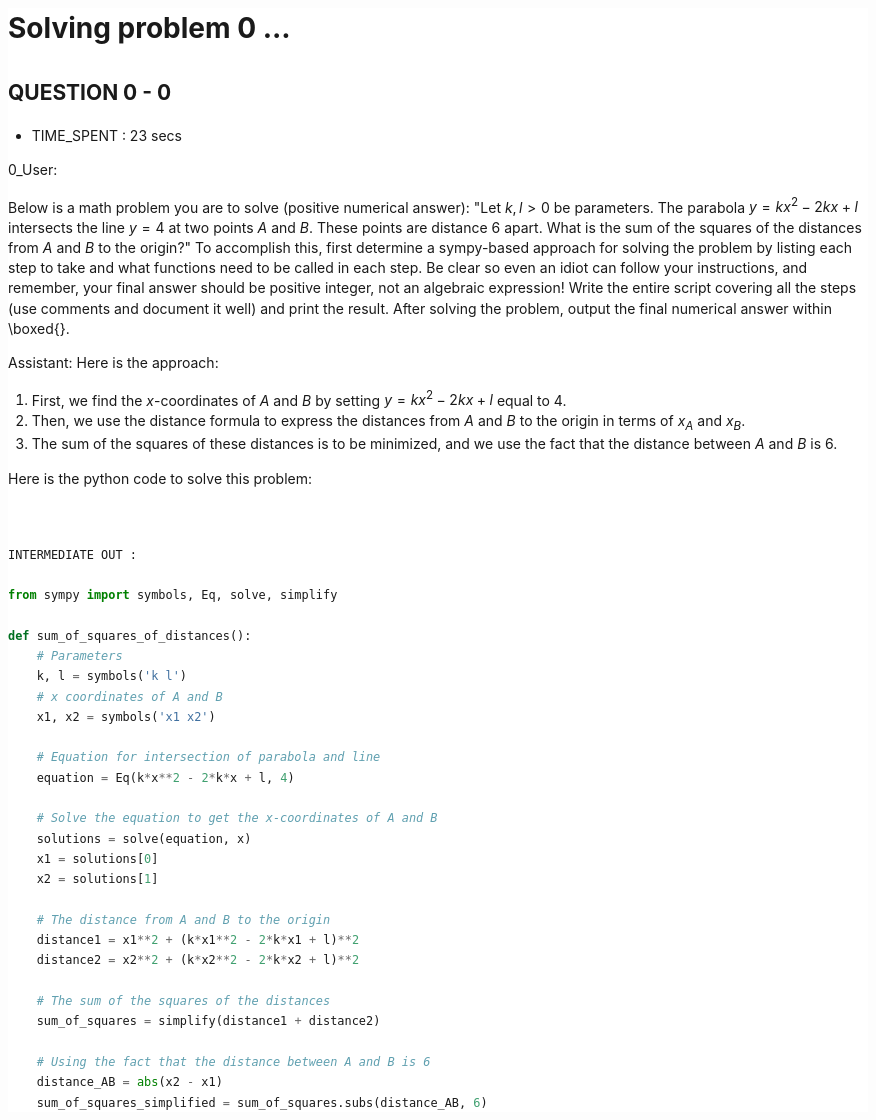 
# Solving problem 0 ...



## QUESTION 0 - 0 
- TIME_SPENT : 23 secs

0_User: 

Below is a math problem you are to solve (positive numerical answer):
"Let $k, l > 0$ be parameters. The parabola $y = kx^2 - 2kx + l$ intersects the line $y = 4$ at two points $A$ and $B$. These points are distance 6 apart. What is the sum of the squares of the distances from $A$ and $B$ to the origin?"
To accomplish this, first determine a sympy-based approach for solving the problem by listing each step to take and what functions need to be called in each step. Be clear so even an idiot can follow your instructions, and remember, your final answer should be positive integer, not an algebraic expression!
Write the entire script covering all the steps (use comments and document it well) and print the result. After solving the problem, output the final numerical answer within \boxed{}.

Assistant: 
Here is the approach:



1. First, we find the $x$-coordinates of $A$ and $B$ by setting $y = kx^2 - 2kx + l$ equal to 4.
2. Then, we use the distance formula to express the distances from $A$ and $B$ to the origin in terms of $x_A$ and $x_B$.
3. The sum of the squares of these distances is to be minimized, and we use the fact that the distance between $A$ and $B$ is 6.

Here is the python code to solve this problem:

```python


INTERMEDIATE OUT :

from sympy import symbols, Eq, solve, simplify

def sum_of_squares_of_distances():
    # Parameters
    k, l = symbols('k l')
    # x coordinates of A and B
    x1, x2 = symbols('x1 x2')

    # Equation for intersection of parabola and line
    equation = Eq(k*x**2 - 2*k*x + l, 4)

    # Solve the equation to get the x-coordinates of A and B
    solutions = solve(equation, x)
    x1 = solutions[0]
    x2 = solutions[1]

    # The distance from A and B to the origin
    distance1 = x1**2 + (k*x1**2 - 2*k*x1 + l)**2
    distance2 = x2**2 + (k*x2**2 - 2*k*x2 + l)**2

    # The sum of the squares of the distances
    sum_of_squares = simplify(distance1 + distance2)

    # Using the fact that the distance between A and B is 6
    distance_AB = abs(x2 - x1)
    sum_of_squares_simplified = sum_of_squares.subs(distance_AB, 6)

```